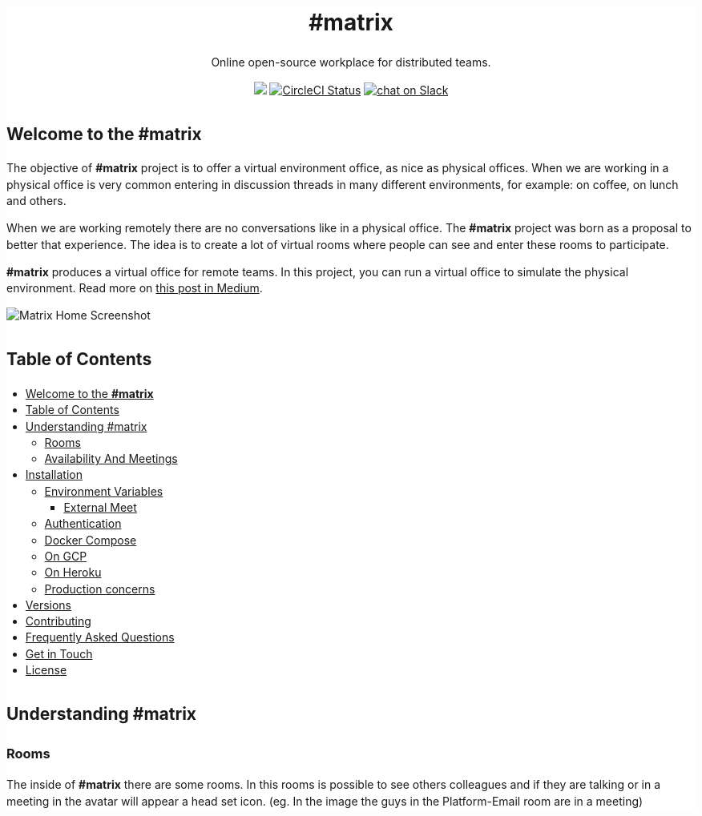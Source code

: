 <h1 align="center">#matrix</h1>

<p align="center">Online open-source workplace for distributed teams.</p>

<p align="center">
  <a href="https://codeclimate.com/github/ResultadosDigitais/matrix/maintainability"><img src="https://api.codeclimate.com/v1/badges/a41e6e73f69c94d8b9c5/maintainability" /></a>
  <a href="https://circleci.com/gh/ResultadosDigitais/matrix"><img alt="CircleCI Status" src="https://img.shields.io/circleci/project/github/babel/babel/master.svg?label=CircleCI&maxAge=43200"></a>
  <a href="http://hash-matrix.slack.com/"><img alt="chat on Slack" src="https://img.shields.io/badge/Slack-chat%20with%20us-blue?logo=slack"></a>
</p>

## Welcome to the **#matrix**

The objective of **#matrix** project is to offer a virtual environment office, as nice as physical offices. When we are working in a physical office is very common entering in discussion threads in many different environments, for example: on coffee, on lunch and others.

When we are working remotely there are no conversations like in a physical office. The **#matrix** project was born as a proposal to better that experience. The idea is to create a lot of virtual rooms where people can see and enter these rooms to participate.

**#matrix** produces a virtual office for remote teams. In this project, you can run a virtual office to simulate the physical environment. Read more on [this post in Medium](https://medium.com/rd-shipit/matrix-d4cfc4ad4c75).

![Matrix Home Screenshot](docs/img/matrix-morpheus.png)

## Table of Contents
- [Welcome to the **#matrix**](#welcome-to-the-matrix)
- [Table of Contents](#table-of-contents)
- [Understanding #matrix](#understanding-matrix)
	- [Rooms](#rooms)
	- [Availability And Meetings](#availability-and-meetings)
- [Installation](#installation)
	- [Environment Variables](#environment-variables)
		- [External Meet](#external-meet)
	- [Authentication](#authentication)
	- [Docker Compose](#docker-compose)
	- [On GCP](#on-gcp)
	- [On Heroku](#on-heroku)
	- [Production concerns](#production-concerns)
- [Versions](#versions)
- [Contributing](#contributing)
- [Frequently Asked Questions](#frequently-asked-questions)
- [Get in Touch](#get-in-touch)
- [License](#license)

## Understanding #matrix
### Rooms
The inside of **#matrix** there are some rooms. In this rooms is possible to see others colleagues and if they are talking or in a meeting in the avatar will appear a head set icon. (eg. In the image the guys in the Platform-Email room are in a meeting)  
